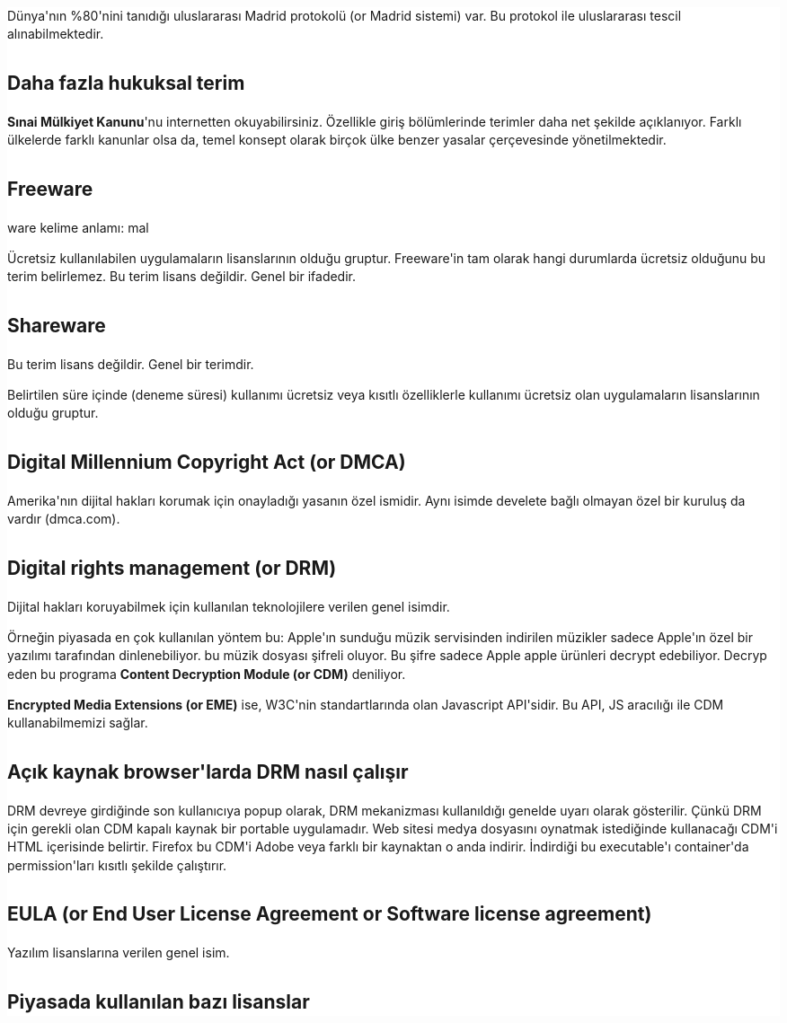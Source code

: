 Dünya'nın %80'nini tanıdığı uluslararası Madrid protokolü (or Madrid sistemi) var. Bu protokol ile uluslararası tescil alınabilmektedir.

## Daha fazla hukuksal terim
__Sınai Mülkiyet Kanunu__'nu internetten okuyabilirsiniz. Özellikle giriş bölümlerinde terimler daha net şekilde açıklanıyor. Farklı ülkelerde farklı kanunlar olsa da, temel konsept olarak birçok ülke benzer yasalar çerçevesinde yönetilmektedir.

## Freeware
ware kelime anlamı: mal

Ücretsiz kullanılabilen uygulamaların lisanslarının olduğu gruptur. Freeware'in tam olarak hangi durumlarda ücretsiz olduğunu bu terim belirlemez. Bu terim lisans değildir. Genel bir ifadedir.

## Shareware
Bu terim lisans değildir. Genel bir terimdir.

Belirtilen süre içinde (deneme süresi) kullanımı ücretsiz veya kısıtlı özelliklerle kullanımı ücretsiz olan uygulamaların lisanslarının olduğu gruptur.

## Digital Millennium Copyright Act (or DMCA)
Amerika'nın dijital hakları korumak için onayladığı yasanın özel ismidir. Aynı isimde develete bağlı olmayan özel bir kuruluş da vardır (dmca.com).

## Digital rights management (or DRM)
Dijital hakları koruyabilmek için kullanılan teknolojilere verilen genel isimdir.

Örneğin piyasada en çok kullanılan yöntem bu: Apple'ın sunduğu müzik servisinden indirilen müzikler sadece Apple'ın özel bir yazılımı tarafından dinlenebiliyor. bu müzik dosyası şifreli oluyor. Bu şifre sadece Apple apple ürünleri decrypt edebiliyor. Decryp eden bu programa __Content Decryption Module (or CDM)__ deniliyor.

__Encrypted Media Extensions (or EME)__ ise, W3C'nin standartlarında olan Javascript API'sidir. Bu API, JS aracılığı ile CDM kullanabilmemizi sağlar.

## Açık kaynak browser'larda DRM nasıl çalışır
DRM devreye girdiğinde son kullanıcıya popup olarak, DRM mekanizması kullanıldığı genelde uyarı olarak gösterilir. Çünkü DRM için gerekli olan CDM kapalı kaynak bir portable uygulamadır. Web sitesi medya dosyasını oynatmak istediğinde kullanacağı CDM'i HTML içerisinde belirtir. Firefox bu CDM'i Adobe veya farklı bir kaynaktan o anda indirir. İndirdiği bu executable'ı container'da permission'ları kısıtlı şekilde çalıştırır.

## EULA (or End User License Agreement or Software license agreement)

Yazılım lisanslarına verilen genel isim.

## Piyasada kullanılan bazı lisanslar
